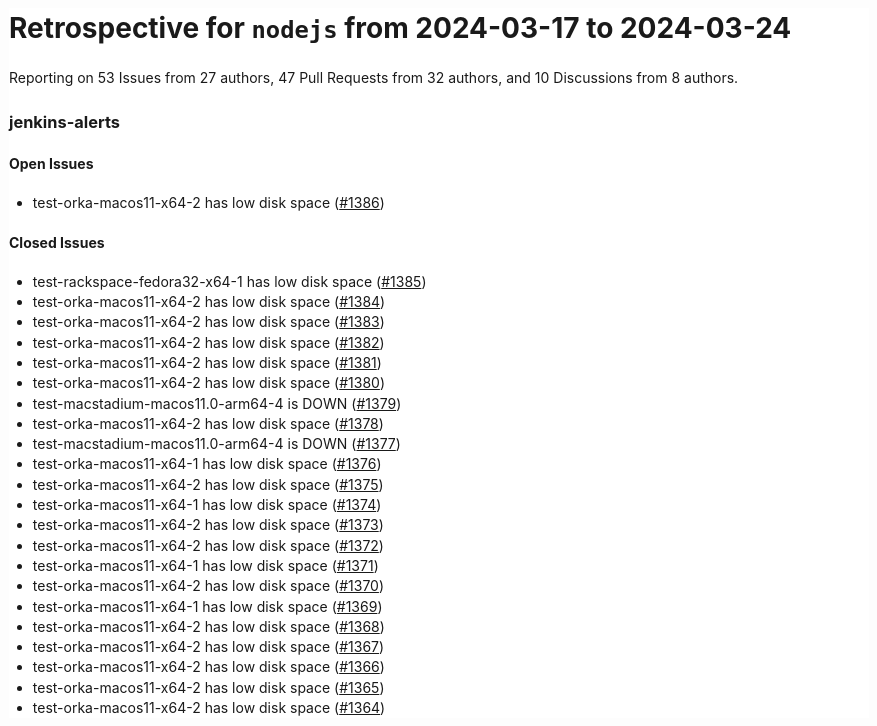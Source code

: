 # Retrospective for `nodejs` from 2024-03-17 to 2024-03-24

Reporting on 53 Issues from 27 authors, 47 Pull Requests from 32 authors, and 10 Discussions from 8 authors.


### jenkins-alerts

#### Open Issues

- test-orka-macos11-x64-2 has low disk space ([#1386](https://github.com/nodejs/jenkins-alerts/issues/1386))

#### Closed Issues

- test-rackspace-fedora32-x64-1 has low disk space ([#1385](https://github.com/nodejs/jenkins-alerts/issues/1385))
- test-orka-macos11-x64-2 has low disk space ([#1384](https://github.com/nodejs/jenkins-alerts/issues/1384))
- test-orka-macos11-x64-2 has low disk space ([#1383](https://github.com/nodejs/jenkins-alerts/issues/1383))
- test-orka-macos11-x64-2 has low disk space ([#1382](https://github.com/nodejs/jenkins-alerts/issues/1382))
- test-orka-macos11-x64-2 has low disk space ([#1381](https://github.com/nodejs/jenkins-alerts/issues/1381))
- test-orka-macos11-x64-2 has low disk space ([#1380](https://github.com/nodejs/jenkins-alerts/issues/1380))
- test-macstadium-macos11.0-arm64-4 is DOWN ([#1379](https://github.com/nodejs/jenkins-alerts/issues/1379))
- test-orka-macos11-x64-2 has low disk space ([#1378](https://github.com/nodejs/jenkins-alerts/issues/1378))
- test-macstadium-macos11.0-arm64-4 is DOWN ([#1377](https://github.com/nodejs/jenkins-alerts/issues/1377))
- test-orka-macos11-x64-1 has low disk space ([#1376](https://github.com/nodejs/jenkins-alerts/issues/1376))
- test-orka-macos11-x64-2 has low disk space ([#1375](https://github.com/nodejs/jenkins-alerts/issues/1375))
- test-orka-macos11-x64-1 has low disk space ([#1374](https://github.com/nodejs/jenkins-alerts/issues/1374))
- test-orka-macos11-x64-2 has low disk space ([#1373](https://github.com/nodejs/jenkins-alerts/issues/1373))
- test-orka-macos11-x64-2 has low disk space ([#1372](https://github.com/nodejs/jenkins-alerts/issues/1372))
- test-orka-macos11-x64-1 has low disk space ([#1371](https://github.com/nodejs/jenkins-alerts/issues/1371))
- test-orka-macos11-x64-2 has low disk space ([#1370](https://github.com/nodejs/jenkins-alerts/issues/1370))
- test-orka-macos11-x64-1 has low disk space ([#1369](https://github.com/nodejs/jenkins-alerts/issues/1369))
- test-orka-macos11-x64-2 has low disk space ([#1368](https://github.com/nodejs/jenkins-alerts/issues/1368))
- test-orka-macos11-x64-2 has low disk space ([#1367](https://github.com/nodejs/jenkins-alerts/issues/1367))
- test-orka-macos11-x64-2 has low disk space ([#1366](https://github.com/nodejs/jenkins-alerts/issues/1366))
- test-orka-macos11-x64-2 has low disk space ([#1365](https://github.com/nodejs/jenkins-alerts/issues/1365))
- test-orka-macos11-x64-2 has low disk space ([#1364](https://github.com/nodejs/jenkins-alerts/issues/1364))
